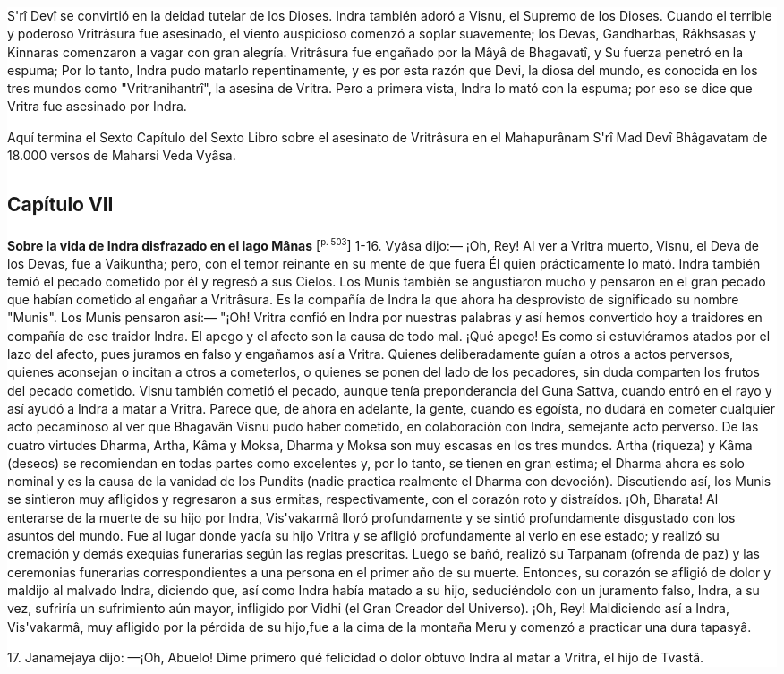 S'rî Devî se convirtió en la deidad tutelar de los Dioses. Indra también adoró a Visnu, el Supremo de los Dioses. Cuando el terrible y poderoso Vritrâsura fue asesinado, el viento auspicioso comenzó a soplar suavemente; los Devas, Gandharbas, Râkhsasas y Kinnaras comenzaron a vagar con gran alegría. Vritrâsura fue engañado por la Mâyâ de Bhagavatî, y Su fuerza penetró en la espuma; Por lo tanto, Indra pudo matarlo repentinamente, y es por esta razón que Devi, la diosa del mundo, es conocida en los tres mundos como "Vritranihantrî", la asesina de Vritra. Pero a primera vista, Indra lo mató con la espuma; por eso se dice que Vritra fue asesinado por Indra.

Aquí termina el Sexto Capítulo del Sexto Libro sobre el asesinato de Vritrâsura en el Mahapurânam S'rî Mad Devî Bhâgavatam de 18.000 versos de Maharsi Veda Vyâsa.


<span id="c7"></span>

## Capítulo VII

**Sobre la vida de Indra disfrazado en el lago Mânas** <span id="p503">[<sup><small>p. 503</small></sup>]</span> 1-16. Vyâsa dijo:— ¡Oh, Rey! Al ver a Vritra muerto, Visnu, el Deva de los Devas, fue a Vaikuntha; pero, con el temor reinante en su mente de que fuera Él quien prácticamente lo mató. Indra también temió el pecado cometido por él y regresó a sus Cielos. Los Munis también se angustiaron mucho y pensaron en el gran pecado que habían cometido al engañar a Vritrâsura. Es la compañía de Indra la que ahora ha desprovisto de significado su nombre "Munis". Los Munis pensaron así:— "¡Oh! Vritra confió en Indra por nuestras palabras y así hemos convertido hoy a traidores en compañía de ese traidor Indra. El apego y el afecto son la causa de todo mal. ¡Qué apego! Es como si estuviéramos atados por el lazo del afecto, pues juramos en falso y engañamos así a Vritra. Quienes deliberadamente guían a otros a actos perversos, quienes aconsejan o incitan a otros a cometerlos, o quienes se ponen del lado de los pecadores, sin duda comparten los frutos del pecado cometido. Visnu también cometió el pecado, aunque tenía preponderancia del Guna Sattva, cuando entró en el rayo y así ayudó a Indra a matar a Vritra. Parece que, de ahora en adelante, la gente, cuando es egoísta, no dudará en cometer cualquier acto pecaminoso al ver que Bhagavân Visnu pudo haber cometido, en colaboración con Indra, semejante acto perverso. De las cuatro virtudes Dharma, Artha, Kâma y Moksa, Dharma y Moksa son muy escasas en los tres mundos. Artha (riqueza) y Kâma (deseos) se recomiendan en todas partes como excelentes y, por lo tanto, se tienen en gran estima; el Dharma ahora es solo nominal y es la causa de la vanidad de los Pundits (nadie practica realmente el Dharma con devoción). Discutiendo así, los Munis se sintieron muy afligidos y regresaron a sus ermitas, respectivamente, con el corazón roto y distraídos. ¡Oh, Bharata! Al enterarse de la muerte de su hijo por Indra, Vis'vakarmâ lloró profundamente y se sintió profundamente disgustado con los asuntos del mundo. Fue al lugar donde yacía su hijo Vritra y se afligió profundamente al verlo en ese estado; y realizó su cremación y demás exequias funerarias según las reglas prescritas. Luego se bañó, realizó su Tarpanam (ofrenda de paz) y las ceremonias funerarias correspondientes a una persona en el primer año de su muerte. Entonces, su corazón se afligió de dolor y maldijo al malvado Indra, diciendo que, así como Indra había matado a su hijo, seduciéndolo con un juramento falso, Indra, a su vez, sufriría un sufrimiento aún mayor, infligido por Vidhi (el Gran Creador del Universo). ¡Oh, Rey! Maldiciendo así a Indra, Vis'vakarmâ, muy afligido por la pérdida de su hijo,fue a la cima de la montaña Meru y comenzó a practicar una dura tapasyâ.

17\. Janamejaya dijo: —¡Oh, Abuelo! Dime primero qué felicidad o dolor obtuvo Indra al matar a Vritra, el hijo de Tvastâ.
